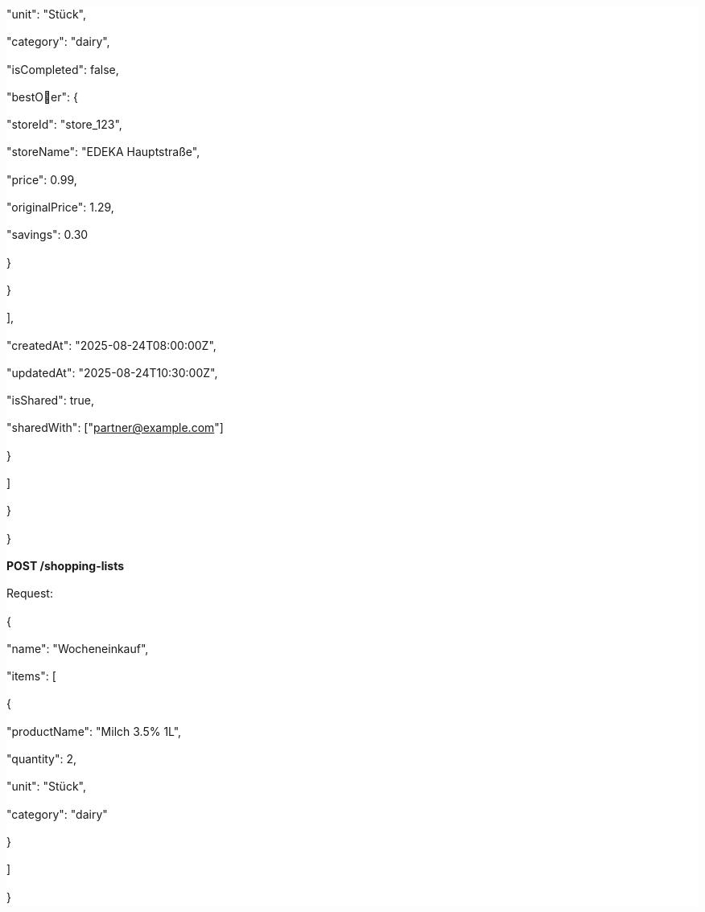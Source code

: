 "unit": "Stück",

"category": "dairy",

"isCompleted": false,

"bestO􀆯er": {

"storeId": "store_123",

"storeName": "EDEKA Hauptstraße",

"price": 0.99,

"originalPrice": 1.29,

"savings": 0.30

}

}

\],

"createdAt": "2025-08-24T08:00:00Z",

"updatedAt": "2025-08-24T10:30:00Z",

"isShared": true,

"sharedWith": \["<partner@example.com>"\]

}

\]

}

}

**POST /shopping-lists**

Request:

{

"name": "Wocheneinkauf",

"items": \[

{

"productName": "Milch 3.5% 1L",

"quantity": 2,

"unit": "Stück",

"category": "dairy"

}

\]

}
